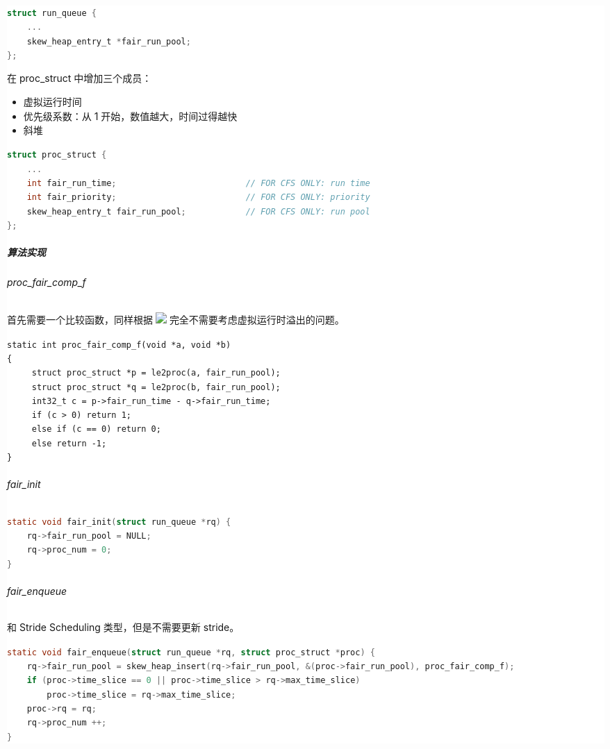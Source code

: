 ```c
struct run_queue {
	...
    skew_heap_entry_t *fair_run_pool;
};
```

在 proc_struct 中增加三个成员：

- 虚拟运行时间
- 优先级系数：从 1 开始，数值越大，时间过得越快
- 斜堆

```c
struct proc_struct {
	...
    int fair_run_time;                          // FOR CFS ONLY: run time
    int fair_priority;                          // FOR CFS ONLY: priority
    skew_heap_entry_t fair_run_pool;            // FOR CFS ONLY: run pool
};
```

##### 算法实现

###### proc_fair_comp_f

首先需要一个比较函数，同样根据 ![](http://latex.codecogs.com/gif.latex?MAX_RUNTIME-MIN_RUNTIE<MAX_PRIORITY) 完全不需要考虑虚拟运行时溢出的问题。

```
static int proc_fair_comp_f(void *a, void *b)
{
     struct proc_struct *p = le2proc(a, fair_run_pool);
     struct proc_struct *q = le2proc(b, fair_run_pool);
     int32_t c = p->fair_run_time - q->fair_run_time;
     if (c > 0) return 1;
     else if (c == 0) return 0;
     else return -1;
}
```

###### fair_init

```c
static void fair_init(struct run_queue *rq) {
    rq->fair_run_pool = NULL;
    rq->proc_num = 0;
}
```

###### fair_enqueue

和 Stride Scheduling 类型，但是不需要更新 stride。

```c
static void fair_enqueue(struct run_queue *rq, struct proc_struct *proc) {
    rq->fair_run_pool = skew_heap_insert(rq->fair_run_pool, &(proc->fair_run_pool), proc_fair_comp_f);
    if (proc->time_slice == 0 || proc->time_slice > rq->max_time_slice)
        proc->time_slice = rq->max_time_slice;
    proc->rq = rq;
    rq->proc_num ++;
}
```

